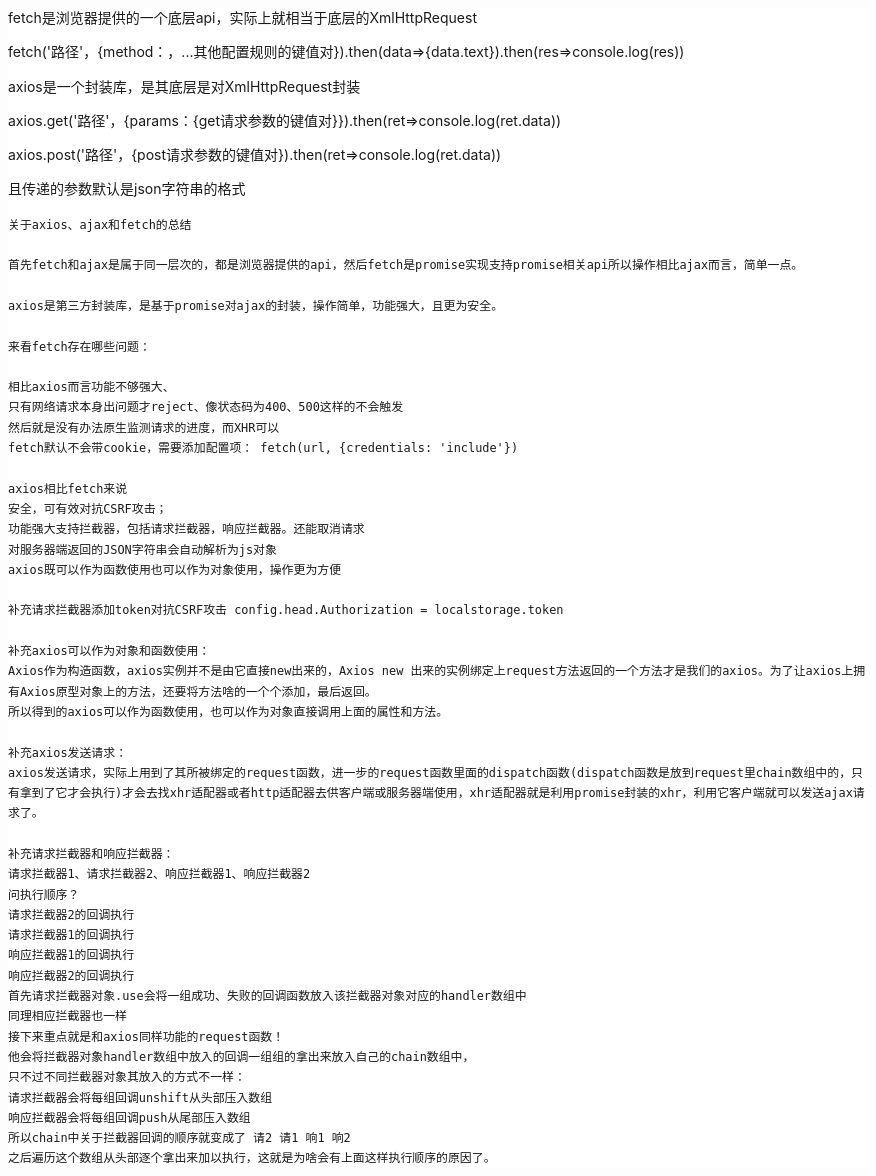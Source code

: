 fetch是浏览器提供的一个底层api，实际上就相当于底层的XmlHttpRequest

fetch('路径'，{method：，...其他配置规则的键值对}).then(data=>{data.text}).then(res=>console.log(res))

axios是一个封装库，是其底层是对XmlHttpRequest封装

axios.get('路径'，{params：{get请求参数的键值对}}).then(ret=>console.log(ret.data))

axios.post('路径'，{post请求参数的键值对}).then(ret=>console.log(ret.data))

且传递的参数默认是json字符串的格式

```
关于axios、ajax和fetch的总结

首先fetch和ajax是属于同一层次的，都是浏览器提供的api，然后fetch是promise实现支持promise相关api所以操作相比ajax而言，简单一点。

axios是第三方封装库，是基于promise对ajax的封装，操作简单，功能强大，且更为安全。

来看fetch存在哪些问题：

相比axios而言功能不够强大、
只有网络请求本身出问题才reject、像状态码为400、500这样的不会触发
然后就是没有办法原生监测请求的进度，而XHR可以
fetch默认不会带cookie，需要添加配置项： fetch(url, {credentials: 'include'})

axios相比fetch来说
安全，可有效对抗CSRF攻击；
功能强大支持拦截器，包括请求拦截器，响应拦截器。还能取消请求
对服务器端返回的JSON字符串会自动解析为js对象
axios既可以作为函数使用也可以作为对象使用，操作更为方便

补充请求拦截器添加token对抗CSRF攻击 config.head.Authorization = localstorage.token

补充axios可以作为对象和函数使用：
Axios作为构造函数，axios实例并不是由它直接new出来的，Axios new 出来的实例绑定上request方法返回的一个方法才是我们的axios。为了让axios上拥有Axios原型对象上的方法，还要将方法啥的一个个添加，最后返回。
所以得到的axios可以作为函数使用，也可以作为对象直接调用上面的属性和方法。

补充axios发送请求：
axios发送请求，实际上用到了其所被绑定的request函数，进一步的request函数里面的dispatch函数(dispatch函数是放到request里chain数组中的，只有拿到了它才会执行)才会去找xhr适配器或者http适配器去供客户端或服务器端使用，xhr适配器就是利用promise封装的xhr，利用它客户端就可以发送ajax请求了。

补充请求拦截器和响应拦截器：
请求拦截器1、请求拦截器2、响应拦截器1、响应拦截器2
问执行顺序？
请求拦截器2的回调执行
请求拦截器1的回调执行
响应拦截器1的回调执行
响应拦截器2的回调执行
首先请求拦截器对象.use会将一组成功、失败的回调函数放入该拦截器对象对应的handler数组中
同理相应拦截器也一样
接下来重点就是和axios同样功能的request函数！
他会将拦截器对象handler数组中放入的回调一组组的拿出来放入自己的chain数组中，
只不过不同拦截器对象其放入的方式不一样：
请求拦截器会将每组回调unshift从头部压入数组
响应拦截器会将每组回调push从尾部压入数组
所以chain中关于拦截器回调的顺序就变成了 请2 请1 响1 响2
之后遍历这个数组从头部逐个拿出来加以执行，这就是为啥会有上面这样执行顺序的原因了。
```
